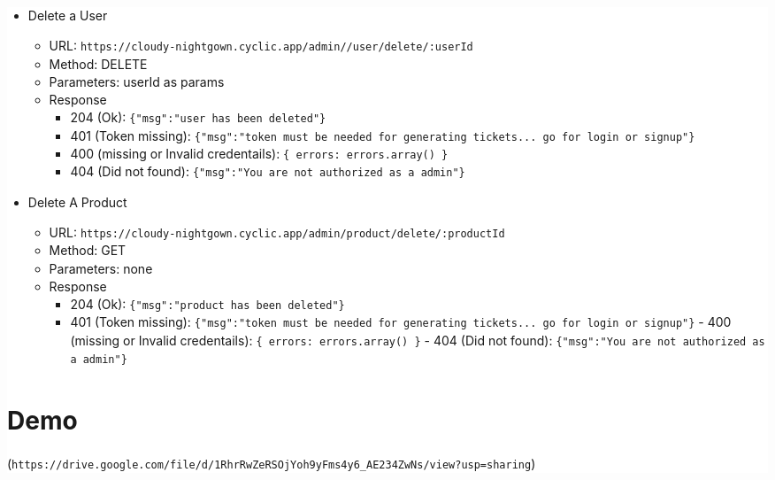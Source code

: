 - Delete a User
    - URL: `https://cloudy-nightgown.cyclic.app/admin//user/delete/:userId`
    - Method: DELETE
    - Parameters: userId as params
    - Response
        - 204 (Ok): `{"msg":"user has been deleted"}`
        - 401 (Token missing): `{"msg":"token must be needed for generating tickets... go for login or signup"}`
         - 400 (missing or Invalid credentails): `{ errors: errors.array() }`
         - 404 (Did not found): `{"msg":"You are not authorized as a admin"}`

- Delete A Product
    - URL: `https://cloudy-nightgown.cyclic.app/admin/product/delete/:productId`
    - Method: GET
    - Parameters: none
   - Response
        - 204 (Ok): `{"msg":"product has been deleted"}`
        - 401 (Token missing): `{"msg":"token must be needed for generating tickets... go for login or signup"}`
         - 400 (missing or Invalid credentails): `{ errors: errors.array() }`
         - 404 (Did not found): `{"msg":"You are not authorized as a admin"}`

# Demo

  (`https://drive.google.com/file/d/1RhrRwZeRSOjYoh9yFms4y6_AE234ZwNs/view?usp=sharing`)
